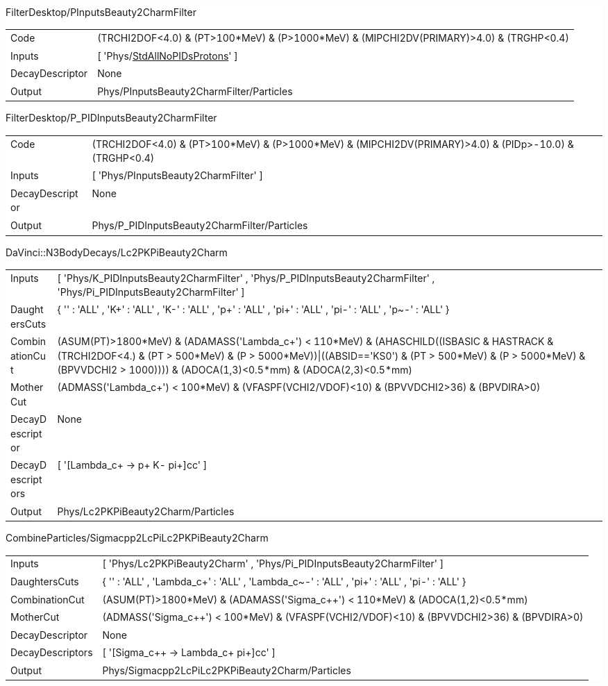 FilterDesktop/PInputsBeauty2CharmFilter

|                 |                                                                                               |
|-----------------|-----------------------------------------------------------------------------------------------|
| Code            | (TRCHI2DOF\<4.0) & (PT\>100\*MeV) & (P\>1000\*MeV) & (MIPCHI2DV(PRIMARY)\>4.0) & (TRGHP\<0.4) |
| Inputs          | [ 'Phys/[StdAllNoPIDsProtons](./stripping21r0p2-commonparticles-stdallnopidsprotons)' ]     |
| DecayDescriptor | None                                                                                          |
| Output          | Phys/PInputsBeauty2CharmFilter/Particles                                                      |

FilterDesktop/P_PIDInputsBeauty2CharmFilter

|                 |                                                                                                               |
|-----------------|---------------------------------------------------------------------------------------------------------------|
| Code            | (TRCHI2DOF\<4.0) & (PT\>100\*MeV) & (P\>1000\*MeV) & (MIPCHI2DV(PRIMARY)\>4.0) & (PIDp\>-10.0) & (TRGHP\<0.4) |
| Inputs          | [ 'Phys/PInputsBeauty2CharmFilter' ]                                                                        |
| DecayDescriptor | None                                                                                                          |
| Output          | Phys/P_PIDInputsBeauty2CharmFilter/Particles                                                                  |

DaVinci::N3BodyDecays/Lc2PKPiBeauty2Charm

|                  |                                                                                                                                                                                                                                                                                      |
|------------------|--------------------------------------------------------------------------------------------------------------------------------------------------------------------------------------------------------------------------------------------------------------------------------------|
| Inputs           | [ 'Phys/K_PIDInputsBeauty2CharmFilter' , 'Phys/P_PIDInputsBeauty2CharmFilter' , 'Phys/Pi_PIDInputsBeauty2CharmFilter' ]                                                                                                                                                            |
| DaughtersCuts    | { '' : 'ALL' , 'K+' : 'ALL' , 'K-' : 'ALL' , 'p+' : 'ALL' , 'pi+' : 'ALL' , 'pi-' : 'ALL' , 'p~-' : 'ALL' }                                                                                                                                                                          |
| CombinationCut   | (ASUM(PT)\>1800\*MeV) & (ADAMASS('Lambda_c+') \< 110\*MeV) & (AHASCHILD((ISBASIC & HASTRACK & (TRCHI2DOF\<4.) & (PT \> 500\*MeV) & (P \> 5000\*MeV))\|((ABSID=='KS0') & (PT \> 500\*MeV) & (P \> 5000\*MeV) & (BPVVDCHI2 \> 1000)))) & (ADOCA(1,3)\<0.5\*mm) & (ADOCA(2,3)\<0.5\*mm) |
| MotherCut        | (ADMASS('Lambda_c+') \< 100\*MeV) & (VFASPF(VCHI2/VDOF)\<10) & (BPVVDCHI2\>36) & (BPVDIRA\>0)                                                                                                                                                                                        |
| DecayDescriptor  | None                                                                                                                                                                                                                                                                                 |
| DecayDescriptors | [ '[Lambda_c+ -\> p+ K- pi+]cc' ]                                                                                                                                                                                                                                                |
| Output           | Phys/Lc2PKPiBeauty2Charm/Particles                                                                                                                                                                                                                                                   |

CombineParticles/Sigmacpp2LcPiLc2PKPiBeauty2Charm

|                  |                                                                                               |
|------------------|-----------------------------------------------------------------------------------------------|
| Inputs           | [ 'Phys/Lc2PKPiBeauty2Charm' , 'Phys/Pi_PIDInputsBeauty2CharmFilter' ]                      |
| DaughtersCuts    | { '' : 'ALL' , 'Lambda_c+' : 'ALL' , 'Lambda_c~-' : 'ALL' , 'pi+' : 'ALL' , 'pi-' : 'ALL' }   |
| CombinationCut   | (ASUM(PT)\>1800\*MeV) & (ADAMASS('Sigma_c++') \< 110\*MeV) & (ADOCA(1,2)\<0.5\*mm)            |
| MotherCut        | (ADMASS('Sigma_c++') \< 100\*MeV) & (VFASPF(VCHI2/VDOF)\<10) & (BPVVDCHI2\>36) & (BPVDIRA\>0) |
| DecayDescriptor  | None                                                                                          |
| DecayDescriptors | [ '[Sigma_c++ -\> Lambda_c+ pi+]cc' ]                                                     |
| Output           | Phys/Sigmacpp2LcPiLc2PKPiBeauty2Charm/Particles                                               |
